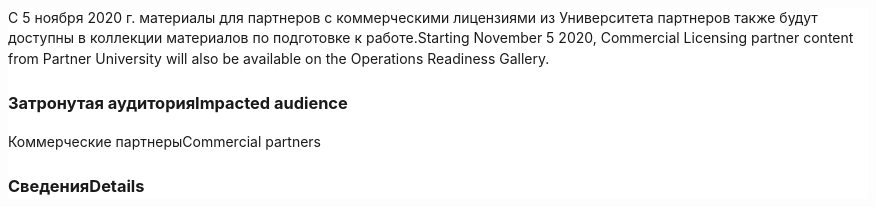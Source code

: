 <span data-ttu-id="4ce2a-429">С 5 ноября 2020 г. материалы для партнеров с коммерческими лицензиями из Университета партнеров также будут доступны в коллекции материалов по подготовке к работе.</span><span class="sxs-lookup"><span data-stu-id="4ce2a-429">Starting November 5 2020, Commercial Licensing partner content from Partner University will also be available on the Operations Readiness Gallery.</span></span>

### <a name="impacted-audience"></a><span data-ttu-id="4ce2a-430">Затронутая аудитория</span><span class="sxs-lookup"><span data-stu-id="4ce2a-430">Impacted audience</span></span>

<span data-ttu-id="4ce2a-431">Коммерческие партнеры</span><span class="sxs-lookup"><span data-stu-id="4ce2a-431">Commercial partners</span></span>

### <a name="details"></a><span data-ttu-id="4ce2a-432">Сведения</span><span class="sxs-lookup"><span data-stu-id="4ce2a-432">Details</span></span>

